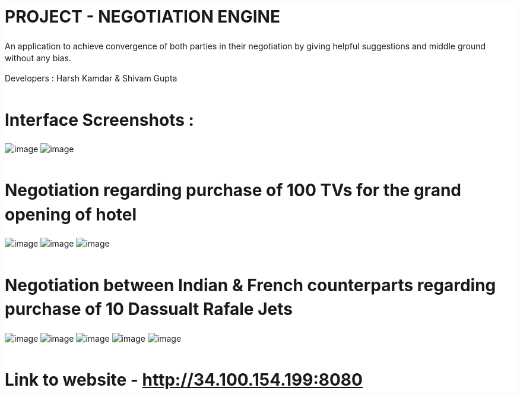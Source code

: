 # PROJECT - NEGOTIATION ENGINE 

An application to achieve convergence of both parties in their negotiation by giving helpful suggestions and middle ground without any bias.

Developers : Harsh Kamdar & Shivam Gupta


# Interface Screenshots : 

<img width="1280" alt="image" src="https://github.com/Harshkamdar67/Negotiation-Room/assets/109721120/032e0295-b961-4152-8f4a-0ed653bd968b">

<img width="1280" alt="image" src="https://github.com/Harshkamdar67/Negotiation-Room/assets/109721120/254f2a31-4213-42a0-96e1-5eb151b1dd6d">




# Negotiation regarding purchase of 100 TVs for the grand opening of hotel

<img width="1280" alt="image" src="https://github.com/Harshkamdar67/Negotiation-Room/assets/109721120/f1cb03d8-eafc-495f-ba1b-203bd0694eb5">

<img width="1280" alt="image" src="https://github.com/Harshkamdar67/Negotiation-Room/assets/109721120/8f0a013f-5ef6-459c-b37b-f02775cb3a55">

<img width="1280" alt="image" src="https://github.com/Harshkamdar67/Negotiation-Room/assets/109721120/1ce288da-72f4-4667-9653-4fb0a79dd50e">



# Negotiation between Indian & French counterparts regarding purchase of 10 Dassualt Rafale Jets

<img width="1230" alt="image" src="https://github.com/Harshkamdar67/Negotiation-Room/assets/109721120/b8a11602-57bc-41ad-b876-0c5895f4828b">

<img width="1230" alt="image" src="https://github.com/Harshkamdar67/Negotiation-Room/assets/109721120/51368c83-921d-4a40-9455-4f36d66a9627">

<img width="1230" alt="image" src="https://github.com/Harshkamdar67/Negotiation-Room/assets/109721120/6f8d8e98-9f79-48b6-8e0a-3c1366e179bf">

<img width="1230" alt="image" src="https://github.com/Harshkamdar67/Negotiation-Room/assets/109721120/7b843add-51ce-4d19-9ab3-e564b7afada8">

<img width="1230" alt="image" src="https://github.com/Harshkamdar67/Negotiation-Room/assets/109721120/7e6cc2b7-1f46-495e-9746-d95ba5da5a89">


# Link to website - http://34.100.154.199:8080 








